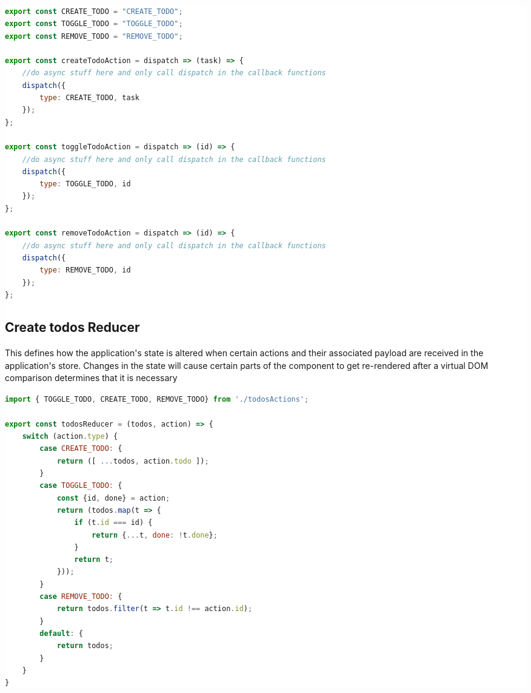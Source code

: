 ```jsx title="src/reducer/todoActions"
export const CREATE_TODO = "CREATE_TODO";
export const TOGGLE_TODO = "TOGGLE_TODO";
export const REMOVE_TODO = "REMOVE_TODO";

export const createTodoAction = dispatch => (task) => {
    //do async stuff here and only call dispatch in the callback functions
    dispatch({
        type: CREATE_TODO, task
    });
};

export const toggleTodoAction = dispatch => (id) => {
    //do async stuff here and only call dispatch in the callback functions
    dispatch({
        type: TOGGLE_TODO, id
    });
};

export const removeTodoAction = dispatch => (id) => {
    //do async stuff here and only call dispatch in the callback functions
    dispatch({
        type: REMOVE_TODO, id
    });
};
```

## Create **todos** Reducer

This defines how the application's state is altered when certain actions and their associated payload are received in 
the application's store. Changes in the state will cause certain parts of the component to get re-rendered after
a virtual DOM comparison determines that it is necessary


```jsx title="src/reducer/todosReducer.js"
import { TOGGLE_TODO, CREATE_TODO, REMOVE_TODO} from './todosActions';

export const todosReducer = (todos, action) => {
    switch (action.type) {
        case CREATE_TODO: {
            return ([ ...todos, action.todo ]);
        }
        case TOGGLE_TODO: {
            const {id, done} = action;
            return (todos.map(t => {
                if (t.id === id) {
                    return {...t, done: !t.done};
                }
                return t;
            }));
        }
        case REMOVE_TODO: {
            return todos.filter(t => t.id !== action.id);
        }
        default: {
            return todos;
        }
    }
}
```
